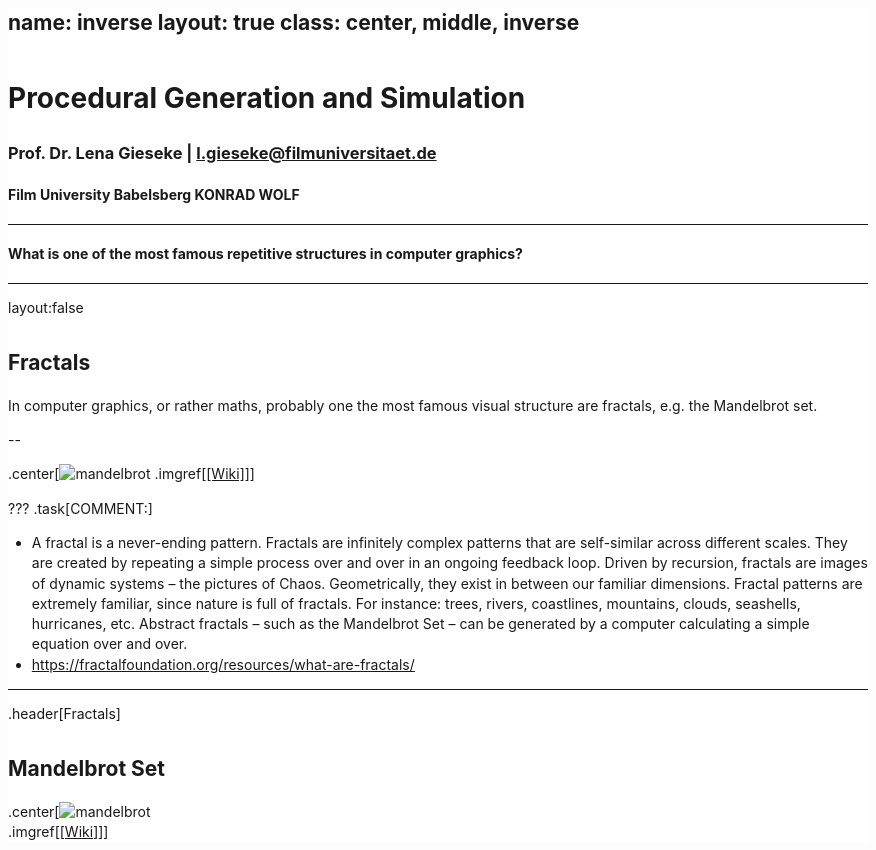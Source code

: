 name: inverse
layout: true
class: center, middle, inverse
---


# Procedural Generation and Simulation

### Prof. Dr. Lena Gieseke | l.gieseke@filmuniversitaet.de  

#### Film University Babelsberg KONRAD WOLF

---

#### What is one of the most famous repetitive structures in computer graphics?

---
layout:false

## Fractals

In computer graphics, or rather maths, probably one the most famous visual structure are fractals, e.g. the Mandelbrot set.

--

.center[<img src="../02_scripts/img/01/mandelbrot.png" alt="mandelbrot" style="width:100%;"> .imgref[[[Wiki]](https://en.wikipedia.org/wiki/Mandelbrot_set)]] 



???
.task[COMMENT:]  

* A fractal is a never-ending pattern. Fractals are infinitely complex patterns that are self-similar across different scales. They are created by repeating a simple process over and over in an ongoing feedback loop. Driven by recursion, fractals are images of dynamic systems – the pictures of Chaos. Geometrically, they exist in between our familiar dimensions. Fractal patterns are extremely familiar, since nature is full of fractals. For instance: trees, rivers, coastlines, mountains, clouds, seashells, hurricanes, etc. Abstract fractals – such as the Mandelbrot Set – can be generated by a computer calculating a simple equation over and over.
* https://fractalfoundation.org/resources/what-are-fractals/



---
.header[Fractals]

## Mandelbrot Set

.center[<img src="../02_scripts/img/01/mandelbrot.gif" alt="mandelbrot" style="width:50%;">  
.imgref[[[Wiki]](https://en.wikipedia.org/wiki/Mandelbrot_set)]]  
